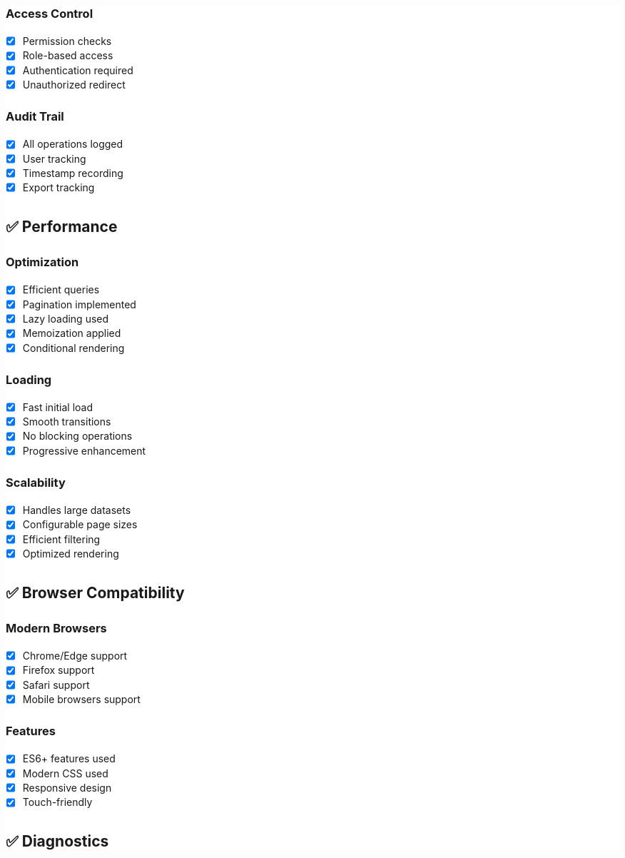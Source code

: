 ### Access Control
- [x] Permission checks
- [x] Role-based access
- [x] Authentication required
- [x] Unauthorized redirect

### Audit Trail
- [x] All operations logged
- [x] User tracking
- [x] Timestamp recording
- [x] Export tracking

## ✅ Performance

### Optimization
- [x] Efficient queries
- [x] Pagination implemented
- [x] Lazy loading used
- [x] Memoization applied
- [x] Conditional rendering

### Loading
- [x] Fast initial load
- [x] Smooth transitions
- [x] No blocking operations
- [x] Progressive enhancement

### Scalability
- [x] Handles large datasets
- [x] Configurable page sizes
- [x] Efficient filtering
- [x] Optimized rendering

## ✅ Browser Compatibility

### Modern Browsers
- [x] Chrome/Edge support
- [x] Firefox support
- [x] Safari support
- [x] Mobile browsers support

### Features
- [x] ES6+ features used
- [x] Modern CSS used
- [x] Responsive design
- [x] Touch-friendly

## ✅ Diagnostics
